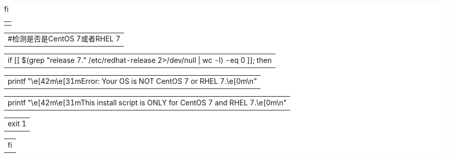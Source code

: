 <tbody>
<tr>
<td id="LC15" class="blob-code blob-code-inner js-file-line"><span class="pl-k">fi</span></td>
</tr>
</tbody>
</table>
<table class="highlight tab-size js-file-line-container" data-tab-size="8">
<tbody>
<tr>
<td id="LC16" class="blob-code blob-code-inner js-file-line"></td>
</tr>
</tbody>
</table>
<table class="highlight tab-size js-file-line-container" data-tab-size="8">
<tbody>
<tr>
<td id="LC17" class="blob-code blob-code-inner js-file-line"><span class="pl-c">#检测是否是CentOS 7或者RHEL 7</span></td>
</tr>
</tbody>
</table>
<table class="highlight tab-size js-file-line-container" data-tab-size="8">
<tbody>
<tr>
<td id="LC18" class="blob-code blob-code-inner js-file-line"><span class="pl-k">if</span> [[ <span class="pl-s"><span class="pl-pds">$(</span>grep <span class="pl-pds">"</span>release 7.<span class="pl-pds">"</span> /etc/redhat-release <span class="pl-k">2&gt;</span>/dev/null <span class="pl-k">|</span> wc -l<span class="pl-pds">)</span></span> <span class="pl-k">-eq</span> 0 ]]<span class="pl-k">;</span> <span class="pl-k">then</span></td>
</tr>
</tbody>
</table>
<table class="highlight tab-size js-file-line-container" data-tab-size="8">
<tbody>
<tr>
<td id="LC19" class="blob-code blob-code-inner js-file-line"><span class="pl-c1">printf</span> <span class="pl-s"><span class="pl-pds">"</span>\e[42m\e[31mError: Your OS is NOT CentOS 7 or RHEL 7.\e[0m\n<span class="pl-pds">"</span></span></td>
</tr>
</tbody>
</table>
<table class="highlight tab-size js-file-line-container" data-tab-size="8">
<tbody>
<tr>
<td id="LC20" class="blob-code blob-code-inner js-file-line"><span class="pl-c1">printf</span> <span class="pl-s"><span class="pl-pds">"</span>\e[42m\e[31mThis install script is ONLY for CentOS 7 and RHEL 7.\e[0m\n<span class="pl-pds">"</span></span></td>
</tr>
</tbody>
</table>
<table class="highlight tab-size js-file-line-container" data-tab-size="8">
<tbody>
<tr>
<td id="LC21" class="blob-code blob-code-inner js-file-line"><span class="pl-c1">exit</span> 1</td>
</tr>
</tbody>
</table>
<table class="highlight tab-size js-file-line-container" data-tab-size="8">
<tbody>
<tr>
<td id="LC22" class="blob-code blob-code-inner js-file-line"><span class="pl-k">fi</span></td>
</tr>
</tbody>
</table>